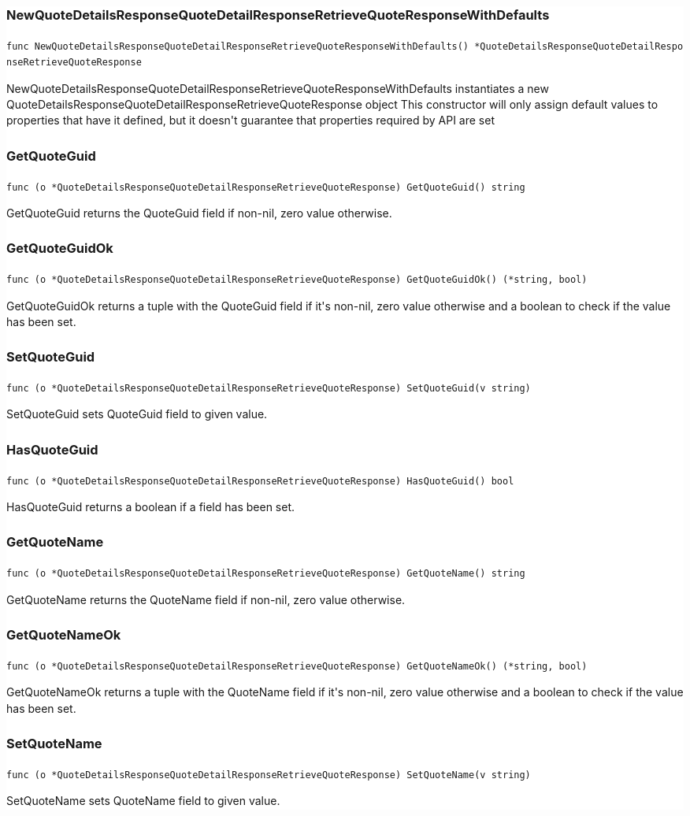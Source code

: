 ### NewQuoteDetailsResponseQuoteDetailResponseRetrieveQuoteResponseWithDefaults

`func NewQuoteDetailsResponseQuoteDetailResponseRetrieveQuoteResponseWithDefaults() *QuoteDetailsResponseQuoteDetailResponseRetrieveQuoteResponse`

NewQuoteDetailsResponseQuoteDetailResponseRetrieveQuoteResponseWithDefaults instantiates a new QuoteDetailsResponseQuoteDetailResponseRetrieveQuoteResponse object
This constructor will only assign default values to properties that have it defined,
but it doesn't guarantee that properties required by API are set

### GetQuoteGuid

`func (o *QuoteDetailsResponseQuoteDetailResponseRetrieveQuoteResponse) GetQuoteGuid() string`

GetQuoteGuid returns the QuoteGuid field if non-nil, zero value otherwise.

### GetQuoteGuidOk

`func (o *QuoteDetailsResponseQuoteDetailResponseRetrieveQuoteResponse) GetQuoteGuidOk() (*string, bool)`

GetQuoteGuidOk returns a tuple with the QuoteGuid field if it's non-nil, zero value otherwise
and a boolean to check if the value has been set.

### SetQuoteGuid

`func (o *QuoteDetailsResponseQuoteDetailResponseRetrieveQuoteResponse) SetQuoteGuid(v string)`

SetQuoteGuid sets QuoteGuid field to given value.

### HasQuoteGuid

`func (o *QuoteDetailsResponseQuoteDetailResponseRetrieveQuoteResponse) HasQuoteGuid() bool`

HasQuoteGuid returns a boolean if a field has been set.

### GetQuoteName

`func (o *QuoteDetailsResponseQuoteDetailResponseRetrieveQuoteResponse) GetQuoteName() string`

GetQuoteName returns the QuoteName field if non-nil, zero value otherwise.

### GetQuoteNameOk

`func (o *QuoteDetailsResponseQuoteDetailResponseRetrieveQuoteResponse) GetQuoteNameOk() (*string, bool)`

GetQuoteNameOk returns a tuple with the QuoteName field if it's non-nil, zero value otherwise
and a boolean to check if the value has been set.

### SetQuoteName

`func (o *QuoteDetailsResponseQuoteDetailResponseRetrieveQuoteResponse) SetQuoteName(v string)`

SetQuoteName sets QuoteName field to given value.
